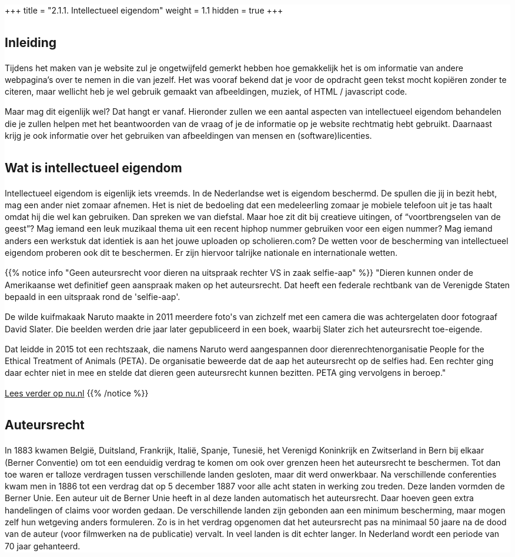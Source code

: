 +++
title = "2.1.1. Intellectueel eigendom"
weight = 1.1
hidden = true
+++

## Inleiding
Tijdens het maken van je website zul je ongetwijfeld gemerkt hebben hoe gemakkelijk het is om informatie van andere webpagina’s over te nemen in die van jezelf. Het was vooraf bekend dat je voor de opdracht geen tekst mocht kopiëren zonder te citeren, maar wellicht heb je wel gebruik gemaakt van afbeeldingen, muziek, of HTML / javascript code.

Maar mag dit eigenlijk wel? Dat hangt er vanaf. Hieronder zullen we een aantal aspecten van intellectueel eigendom behandelen die je zullen helpen met het beantwoorden van de vraag of je de informatie op je website rechtmatig hebt gebruikt. Daarnaast krijg je ook informatie over het gebruiken van afbeeldingen van mensen en (software)licenties.

## Wat is intellectueel eigendom
Intellectueel eigendom is eigenlijk iets vreemds. In de Nederlandse wet is eigendom beschermd. De spullen die jij in bezit hebt, mag een ander niet zomaar afnemen. Het is niet de bedoeling dat een medeleerling zomaar je mobiele telefoon uit je tas haalt omdat hij die wel kan gebruiken. Dan spreken we van diefstal. Maar hoe zit dit bij creatieve uitingen, of “voortbrengselen van de geest”? Mag iemand een leuk muzikaal thema uit een recent hiphop nummer gebruiken voor een eigen nummer? Mag iemand anders een werkstuk dat identiek is aan het jouwe uploaden op scholieren.com? De wetten voor de bescherming van intellectueel eigendom proberen ook dit te beschermen. Er zijn hiervoor talrijke nationale en internationale wetten.

{{% notice info "Geen auteursrecht voor dieren na uitspraak rechter VS in zaak selfie-aap" %}}
"Dieren kunnen onder de Amerikaanse wet definitief geen aanspraak maken op het auteursrecht. Dat heeft een federale rechtbank van de Verenigde Staten bepaald in een uitspraak rond de 'selfie-aap'.

De wilde kuifmakaak Naruto maakte in 2011 meerdere foto's van zichzelf met een camera die was achtergelaten door fotograaf David Slater. Die beelden werden drie jaar later gepubliceerd in een boek, waarbij Slater zich het auteursrecht toe-eigende.

Dat leidde in 2015 tot een rechtszaak, die namens Naruto werd aangespannen door dierenrechtenorganisatie People for the Ethical Treatment of Animals (PETA). De organisatie beweerde dat de aap het auteursrecht op de selfies had. Een rechter ging daar echter niet in mee en stelde dat dieren geen auteursrecht kunnen bezitten. PETA ging vervolgens in beroep."

[Lees verder op nu.nl](https://www.nu.nl/internet/5236022/geen-auteursrecht-dieren-uitspraak-rechter-vs-in-zaak-selfie-aap.html)
{{% /notice %}}


## Auteursrecht
In 1883 kwamen België, Duitsland, Frankrijk, Italië, Spanje, Tunesië, het Verenigd Koninkrijk en Zwitserland in Bern bij elkaar (Berner Conventie) om tot een eenduidig verdrag te komen om ook over grenzen heen het auteursrecht te beschermen. Tot dan toe waren er talloze verdragen tussen verschillende landen gesloten, maar dit werd onwerkbaar. Na verschillende conferenties kwam men in 1886 tot een verdrag dat op 5 december 1887 voor alle acht staten in werking zou treden. Deze landen vormden de Berner Unie. Een auteur uit de Berner Unie heeft in al deze landen automatisch het auteursrecht. Daar hoeven geen extra handelingen of claims voor worden gedaan. De verschillende landen zijn gebonden aan een minimum bescherming, maar mogen zelf hun wetgeving anders formuleren. Zo is in het verdrag opgenomen dat het auteursrecht pas na minimaal 50 jaare na de dood van de auteur (voor filmwerken na de publicatie) vervalt. In veel landen is dit echter langer. In Nederland wordt een periode van 70 jaar gehanteerd.
